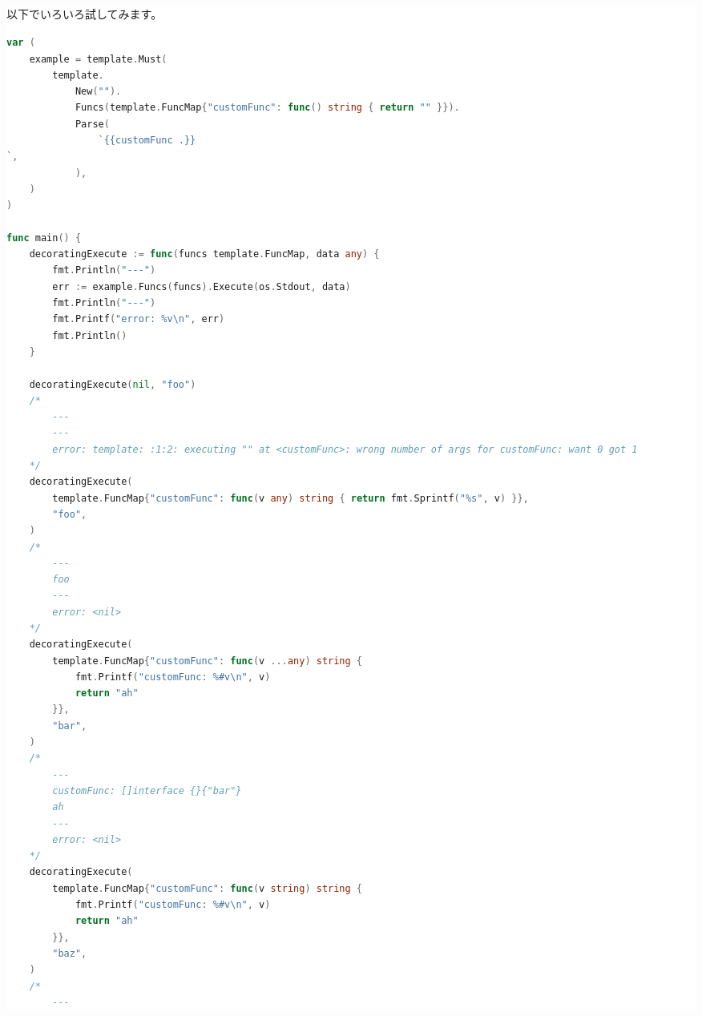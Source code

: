 以下でいろいろ試してみます。

```go
var (
	example = template.Must(
		template.
			New("").
			Funcs(template.FuncMap{"customFunc": func() string { return "" }}).
			Parse(
				`{{customFunc .}}
`,
			),
	)
)

func main() {
	decoratingExecute := func(funcs template.FuncMap, data any) {
		fmt.Println("---")
		err := example.Funcs(funcs).Execute(os.Stdout, data)
		fmt.Println("---")
		fmt.Printf("error: %v\n", err)
		fmt.Println()
	}

	decoratingExecute(nil, "foo")
	/*
		---
		---
		error: template: :1:2: executing "" at <customFunc>: wrong number of args for customFunc: want 0 got 1
	*/
	decoratingExecute(
		template.FuncMap{"customFunc": func(v any) string { return fmt.Sprintf("%s", v) }},
		"foo",
	)
	/*
		---
		foo
		---
		error: <nil>
	*/
	decoratingExecute(
		template.FuncMap{"customFunc": func(v ...any) string {
			fmt.Printf("customFunc: %#v\n", v)
			return "ah"
		}},
		"bar",
	)
	/*
		---
		customFunc: []interface {}{"bar"}
		ah
		---
		error: <nil>
	*/
	decoratingExecute(
		template.FuncMap{"customFunc": func(v string) string {
			fmt.Printf("customFunc: %#v\n", v)
			return "ah"
		}},
		"baz",
	)
	/*
		---
```